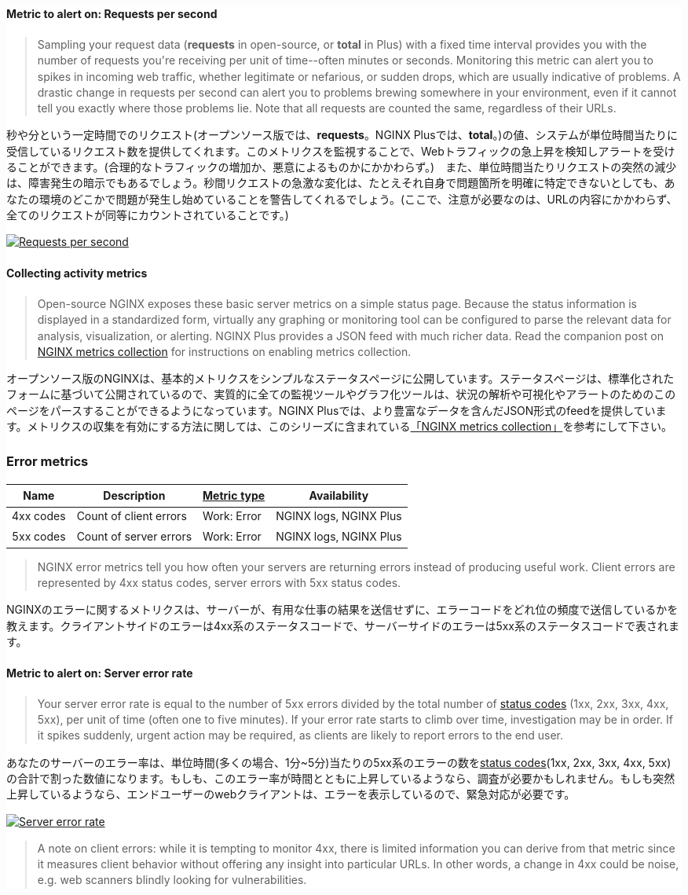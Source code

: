 #### **Metric to alert on: Requests per second**
> Sampling your request data (**requests** in open-source, or **total** in Plus) with a fixed time interval provides you with the number of requests you're receiving per unit of time--often minutes or seconds. Monitoring this metric can alert you to spikes in incoming web traffic, whether legitimate or nefarious, or sudden drops, which are usually indicative of problems. A drastic change in requests per second can alert you to problems brewing somewhere in your environment, even if it cannot tell you exactly where those problems lie. Note that all requests are counted the same, regardless of their URLs.

秒や分という一定時間でのリクエスト(オープンソース版では、**requests**。NGINX Plusでは、**total**。)の値、システムが単位時間当たりに受信しているリクエスト数を提供してくれます。このメトリクスを監視することで、Webトラフィックの急上昇を検知しアラートを受けることができます。(合理的なトラフィックの増加か、悪意によるものかにかかわらず。)　また、単位時間当たりリクエストの突然の減少は、障害発生の暗示でもあるでしょう。秒間リクエストの急激な変化は、たとえそれ自身で問題箇所を明確に特定できないとしても、あなたの環境のどこかで問題が発生し始めていることを警告してくれるでしょう。(ここで、注意が必要なのは、URLの内容にかかわらず、全てのリクエストが同等にカウントされていることです。)

[![Requests per second][image-4]][15]

#### Collecting activity metrics
> Open-source NGINX exposes these basic server metrics on a simple status page. Because the status information is displayed in a standardized form, virtually any graphing or monitoring tool can be configured to parse the relevant data for analysis, visualization, or alerting. NGINX Plus provides a JSON feed with much richer data. Read the companion post on [NGINX metrics collection][16] for instructions on enabling metrics collection.

オープンソース版のNGINXは、基本的メトリクスをシンプルなステータスページに公開しています。ステータスページは、標準化されたフォームに基づいて公開されているので、実質的に全ての監視ツールやグラフ化ツールは、状況の解析や可視化やアラートのためのこのページをパースすることができるようになっています。NGINX Plusでは、より豊富なデータを含んだJSON形式のfeedを提供しています。メトリクスの収集を有効にする方法に関しては、このシリーズに含まれている[「NGINX metrics collection」][16]を参考にして下さい。

### Error metrics

**Name**  | **Description**        | **[Metric type][17]** | **Availability**
|--------- | ---------------------- | -------------------------------------------------------- | ----------------------
4xx codes | Count of client errors | Work: Error                                             | NGINX logs, NGINX Plus
5xx codes | Count of server errors | Work: Error                                             | NGINX logs, NGINX Plus

> NGINX error metrics tell you how often your servers are returning errors instead of producing useful work. Client errors are represented by 4xx status codes, server errors with 5xx status codes.

NGINXのエラーに関するメトリクスは、サーバーが、有用な仕事の結果を送信せずに、エラーコードをどれ位の頻度で送信しているかを教えます。クライアントサイドのエラーは4xx系のステータスコードで、サーバーサイドのエラーは5xx系のステータスコードで表されます。

#### **Metric to alert on: Server error rate**
> Your server error rate is equal to the number of 5xx errors divided by the total number of [status codes][18] (1xx, 2xx, 3xx, 4xx, 5xx), per unit of time (often one to five minutes). If your error rate starts to climb over time, investigation may be in order. If it spikes suddenly, urgent action may be required, as clients are likely to report errors to the end user.

あなたのサーバーのエラー率は、単位時間(多くの場合、1分~5分)当たりの5xx系のエラーの数を[status codes][18](1xx, 2xx, 3xx, 4xx, 5xx)の合計で割った数値になります。もしも、このエラー率が時間とともに上昇しているようなら、調査が必要かもしれません。もしも突然上昇しているようなら、エンドユーザーのwebクライアントは、エラーを表示しているので、緊急対応が必要です。

[![Server error rate][image-5]][19]

> A note on client errors: while it is tempting to monitor 4xx, there is limited information you can derive from that metric since it measures client behavior without offering any insight into particular URLs. In other words, a change in 4xx could be noise, e.g. web scanners blindly looking for vulnerabilities.


[1]:	/blog/how-to-collect-nginx-metrics/
[2]:	/blog/how-to-monitor-nginx-with-datadog/
[3]:	/blog/how-to-collect-nginx-metrics/
[4]:	/blog/how-to-monitor-nginx-with-datadog/
[5]:	http://nginx.org/en/
[6]:	http://nginx.com/resources/glossary/reverse-proxy-server/
[7]:	http://nginx.org/en/
[8]:	http://nginx.com/resources/glossary/reverse-proxy-server/
[9]:	/blog/monitoring-101-collecting-data/
[10]:	/blog/monitoring-101-collecting-data/
[11]:	http://nginx.org/en/docs/ngx_core_module.html#worker_connections
[12]:	http://nginx.org/en/docs/ngx_core_module.html#worker_connections
[13]:	#active-state
[14]:	https://don08600y3gfm.cloudfront.net/ps3b/blog/images/2015-06-nginx/dropped_connections.png
[15]:	https://don08600y3gfm.cloudfront.net/ps3b/blog/images/2015-06-nginx/requests_per_sec.png
[16]:	/blog/how-to-collect-nginx-metrics/
[17]:	/blog/monitoring-101-collecting-data/
[18]:	http://www.w3.org/Protocols/rfc2616/rfc2616-sec10.html
[19]:	https://don08600y3gfm.cloudfront.net/ps3b/blog/images/2015-06-nginx/5xx_rate.png
[20]:	/blog/monitoring-101-collecting-data/
[21]:	/blog/how-to-collect-nginx-metrics/
[22]:	/blog/monitoring-101-collecting-data/
[23]:	https://en.wikipedia.org/wiki/Reverse_proxy
[24]:	http://nginx.com/blog/load-balancing-with-nginx-plus/
[25]:	/blog/how-to-collect-nginx-metrics/
[26]:	#dropped-connections
[27]:	#requests-per-second
[28]:	#server-error-rate
[29]:	#request-processing-time
[30]:	/blog/how-to-collect-nginx-metrics/
[31]:	/blog/how-to-monitor-nginx-with-datadog/
[32]:	https://app.datadoghq.com/signup
[33]:	https://github.com/DataDog/the-monitor/blob/master/nginx/how_to_monitor_nginx.md
[34]:	https://github.com/DataDog/the-monitor/issues
[image-1]:	https://don08600y3gfm.cloudfront.net/ps3b/blog/images/2015-06-nginx/nginx_connection_diagram-2.png
[image-2]:	https://don08600y3gfm.cloudfront.net/ps3b/blog/images/2015-06-nginx/nginx_plus_connection_diagram-2.png
[image-3]:	https://don08600y3gfm.cloudfront.net/ps3b/blog/images/2015-06-nginx/dropped_connections.png
[image-4]:	https://don08600y3gfm.cloudfront.net/ps3b/blog/images/2015-06-nginx/requests_per_sec.png
[image-5]:	https://don08600y3gfm.cloudfront.net/ps3b/blog/images/2015-06-nginx/5xx_rate.png